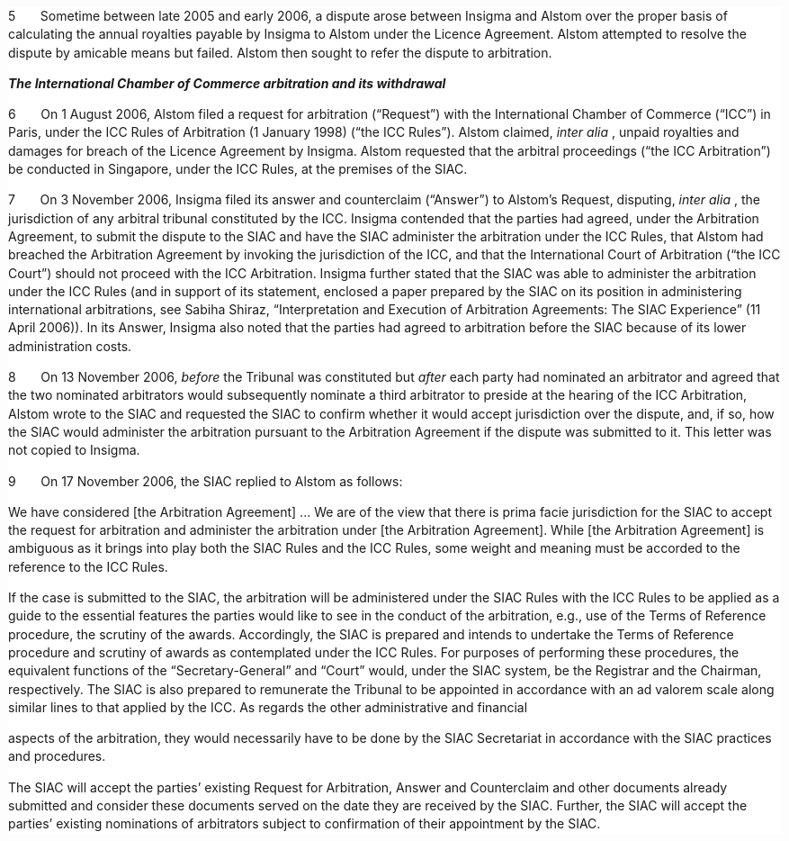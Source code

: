 5       Sometime between late 2005 and early 2006, a dispute arose between Insigma and Alstom over the proper basis of calculating the annual royalties payable by Insigma to Alstom under the Licence Agreement. Alstom attempted to resolve the dispute by amicable means but failed. Alstom then sought to refer the dispute to arbitration. 

**_The International Chamber of Commerce arbitration and its withdrawal_** 

6       On 1 August 2006, Alstom filed a request for arbitration (“Request”) with the International Chamber of Commerce (“ICC”) in Paris, under the ICC Rules of Arbitration (1 January 1998) (“the ICC Rules”). Alstom claimed, _inter alia_ , unpaid royalties and damages for breach of the Licence Agreement by Insigma. Alstom requested that the arbitral proceedings (“the ICC Arbitration”) be conducted in Singapore, under the ICC Rules, at the premises of the SIAC. 

7       On 3 November 2006, Insigma filed its answer and counterclaim (“Answer”) to Alstom’s Request, disputing, _inter alia_ , the jurisdiction of any arbitral tribunal constituted by the ICC. Insigma contended that the parties had agreed, under the Arbitration Agreement, to submit the dispute to the SIAC and have the SIAC administer the arbitration under the ICC Rules, that Alstom had breached the Arbitration Agreement by invoking the jurisdiction of the ICC, and that the International Court of Arbitration (“the ICC Court”) should not proceed with the ICC Arbitration. Insigma further stated that the SIAC was able to administer the arbitration under the ICC Rules (and in support of its statement, enclosed a paper prepared by the SIAC on its position in administering international arbitrations, see Sabiha Shiraz, “Interpretation and Execution of Arbitration Agreements: The SIAC Experience” (11 April 2006)). In its Answer, Insigma also noted that the parties had agreed to arbitration before the SIAC because of its lower administration costs. 

8       On 13 November 2006, _before_ the Tribunal was constituted but _after_ each party had nominated an arbitrator and agreed that the two nominated arbitrators would subsequently nominate a third arbitrator to preside at the hearing of the ICC Arbitration, Alstom wrote to the SIAC and requested the SIAC to confirm whether it would accept jurisdiction over the dispute, and, if so, how the SIAC would administer the arbitration pursuant to the Arbitration Agreement if the dispute was submitted to it. This letter was not copied to Insigma. 

9       On 17 November 2006, the SIAC replied to Alstom as follows: 

 We have considered [the Arbitration Agreement] ... We are of the view that there is prima facie jurisdiction for the SIAC to accept the request for arbitration and administer the arbitration under [the Arbitration Agreement]. While [the Arbitration Agreement] is ambiguous as it brings into play both the SIAC Rules and the ICC Rules, some weight and meaning must be accorded to the reference to the ICC Rules. 

 If the case is submitted to the SIAC, the arbitration will be administered under the SIAC Rules with the ICC Rules to be applied as a guide to the essential features the parties would like to see in the conduct of the arbitration, e.g., use of the Terms of Reference procedure, the scrutiny of the awards. Accordingly, the SIAC is prepared and intends to undertake the Terms of Reference procedure and scrutiny of awards as contemplated under the ICC Rules. For purposes of performing these procedures, the equivalent functions of the “Secretary-General” and “Court” would, under the SIAC system, be the Registrar and the Chairman, respectively. The SIAC is also prepared to remunerate the Tribunal to be appointed in accordance with an ad valorem scale along similar lines to that applied by the ICC. As regards the other administrative and financial 


 aspects of the arbitration, they would necessarily have to be done by the SIAC Secretariat in accordance with the SIAC practices and procedures. 

 The SIAC will accept the parties’ existing Request for Arbitration, Answer and Counterclaim and other documents already submitted and consider these documents served on the date they are received by the SIAC. Further, the SIAC will accept the parties’ existing nominations of arbitrators subject to confirmation of their appointment by the SIAC. 
